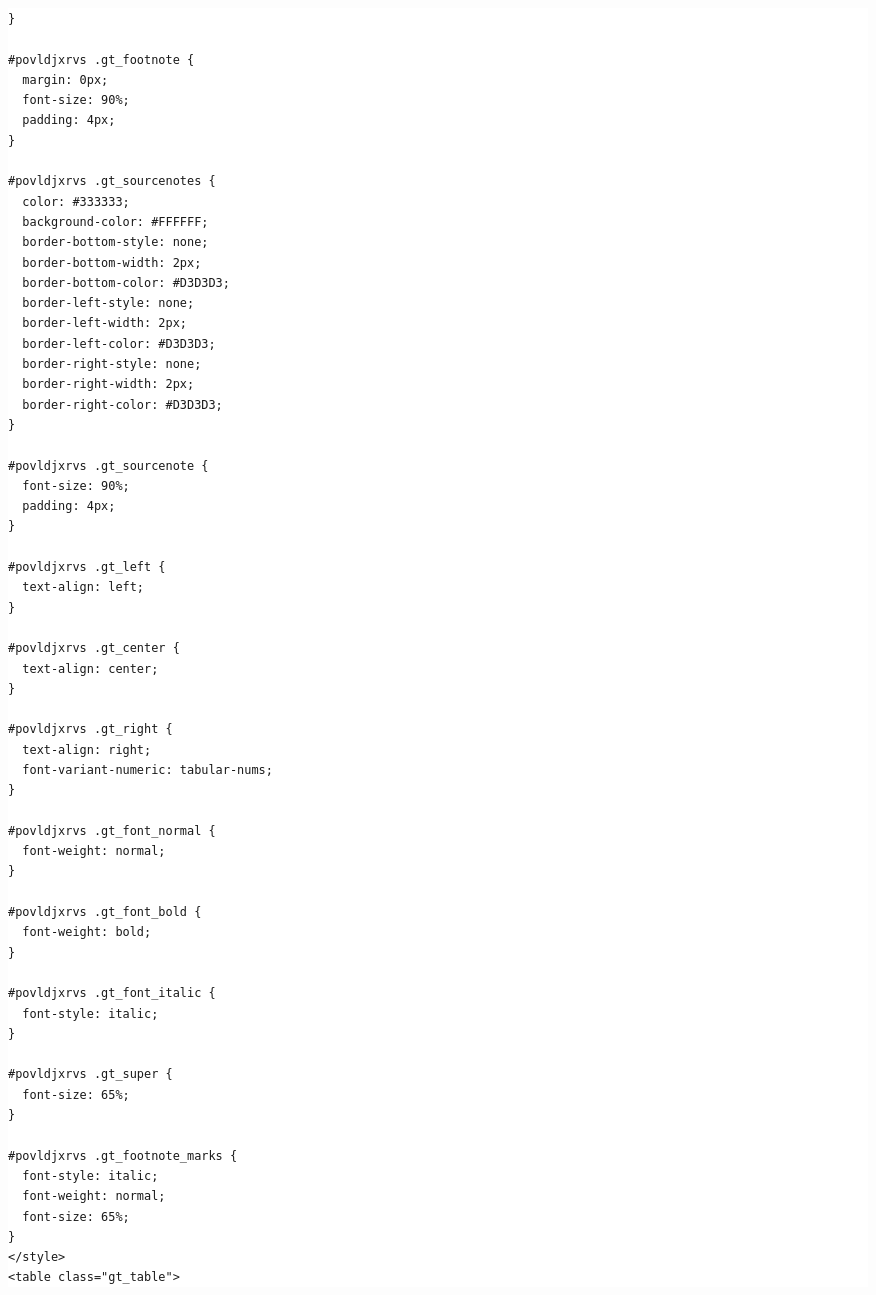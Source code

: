 ```{=html}
}

#povldjxrvs .gt_footnote {
  margin: 0px;
  font-size: 90%;
  padding: 4px;
}

#povldjxrvs .gt_sourcenotes {
  color: #333333;
  background-color: #FFFFFF;
  border-bottom-style: none;
  border-bottom-width: 2px;
  border-bottom-color: #D3D3D3;
  border-left-style: none;
  border-left-width: 2px;
  border-left-color: #D3D3D3;
  border-right-style: none;
  border-right-width: 2px;
  border-right-color: #D3D3D3;
}

#povldjxrvs .gt_sourcenote {
  font-size: 90%;
  padding: 4px;
}

#povldjxrvs .gt_left {
  text-align: left;
}

#povldjxrvs .gt_center {
  text-align: center;
}

#povldjxrvs .gt_right {
  text-align: right;
  font-variant-numeric: tabular-nums;
}

#povldjxrvs .gt_font_normal {
  font-weight: normal;
}

#povldjxrvs .gt_font_bold {
  font-weight: bold;
}

#povldjxrvs .gt_font_italic {
  font-style: italic;
}

#povldjxrvs .gt_super {
  font-size: 65%;
}

#povldjxrvs .gt_footnote_marks {
  font-style: italic;
  font-weight: normal;
  font-size: 65%;
}
</style>
<table class="gt_table">
```